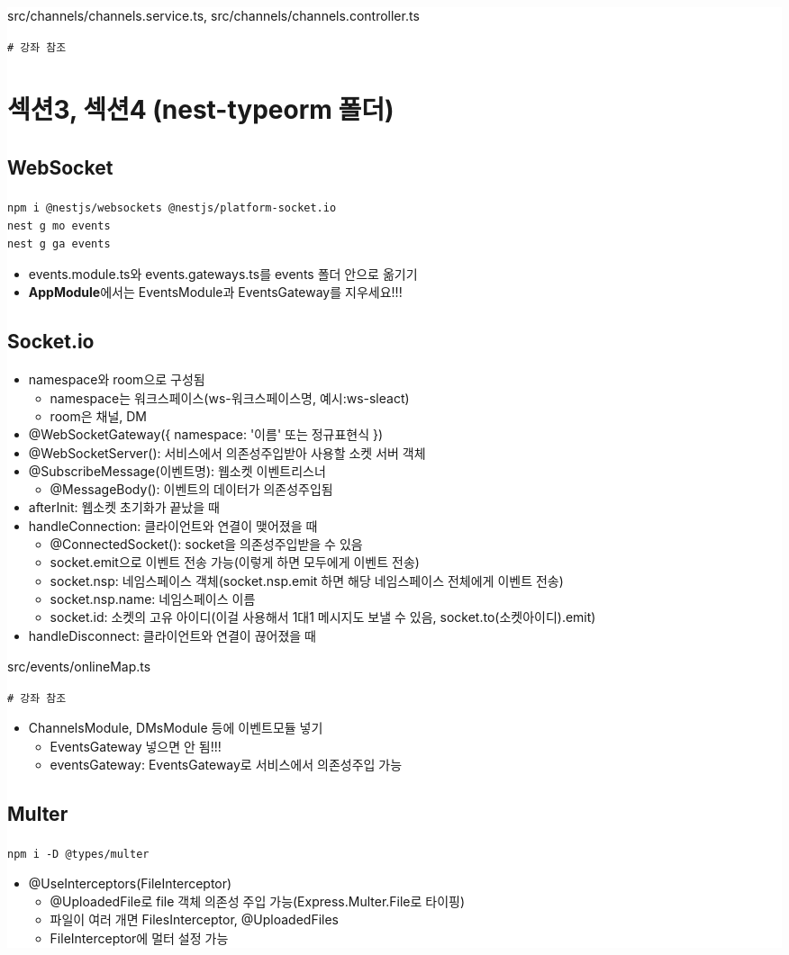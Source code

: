 
src/channels/channels.service.ts, src/channels/channels.controller.ts
```typescript
# 강좌 참조
```

# 섹션3, 섹션4 (nest-typeorm 폴더)
## WebSocket
```shell
npm i @nestjs/websockets @nestjs/platform-socket.io
nest g mo events
nest g ga events
```
- events.module.ts와 events.gateways.ts를 events 폴더 안으로 옮기기
- **AppModule**에서는 EventsModule과 EventsGateway를 지우세요!!!

## Socket.io
- namespace와 room으로 구성됨
  - namespace는 워크스페이스(ws-워크스페이스명, 예시:ws-sleact)
  - room은 채널, DM
- @WebSocketGateway({ namespace: '이름' 또는 정규표현식 })
- @WebSocketServer(): 서비스에서 의존성주입받아 사용할 소켓 서버 객체
- @SubscribeMessage(이벤트명): 웹소켓 이벤트리스너
  - @MessageBody(): 이벤트의 데이터가 의존성주입됨
- afterInit: 웹소켓 초기화가 끝났을 때
- handleConnection: 클라이언트와 연결이 맺어졌을 때
  - @ConnectedSocket(): socket을 의존성주입받을 수 있음
  - socket.emit으로 이벤트 전송 가능(이렇게 하면 모두에게 이벤트 전송)
  - socket.nsp: 네임스페이스 객체(socket.nsp.emit 하면 해당 네임스페이스 전체에게 이벤트 전송)
  - socket.nsp.name: 네임스페이스 이름
  - socket.id: 소켓의 고유 아이디(이걸 사용해서 1대1 메시지도 보낼 수 있음, socket.to(소켓아이디).emit)
- handleDisconnect: 클라이언트와 연결이 끊어졌을 때

src/events/onlineMap.ts
```shell
# 강좌 참조
```

- ChannelsModule, DMsModule 등에 이벤트모듈 넣기
  - EventsGateway 넣으면 안 됨!!!
  - eventsGateway: EventsGateway로 서비스에서 의존성주입 가능
  
## Multer
```shell
npm i -D @types/multer
```
- @UseInterceptors(FileInterceptor)
  - @UploadedFile로 file 객체 의존성 주입 가능(Express.Multer.File로 타이핑)
  - 파일이 여러 개면 FilesInterceptor, @UploadedFiles
  - FileInterceptor에 멀터 설정 가능
